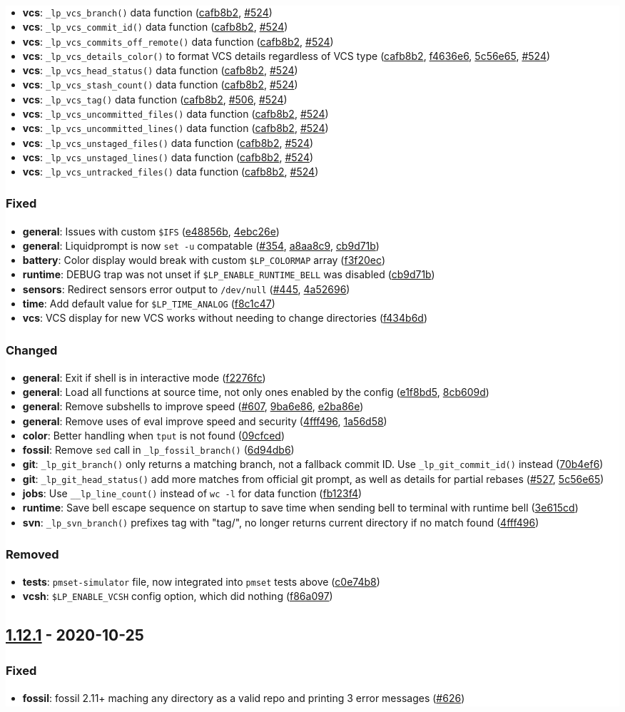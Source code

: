 - **vcs**: `_lp_vcs_branch()` data function ([cafb8b2], [#524])
- **vcs**: `_lp_vcs_commit_id()` data function ([cafb8b2], [#524])
- **vcs**: `_lp_vcs_commits_off_remote()` data function ([cafb8b2], [#524])
- **vcs**: `_lp_vcs_details_color()` to format VCS details regardless of VCS
  type ([cafb8b2], [f4636e6], [5c56e65], [#524])
- **vcs**: `_lp_vcs_head_status()` data function ([cafb8b2], [#524])
- **vcs**: `_lp_vcs_stash_count()` data function ([cafb8b2], [#524])
- **vcs**: `_lp_vcs_tag()` data function ([cafb8b2], [#506], [#524])
- **vcs**: `_lp_vcs_uncommitted_files()` data function ([cafb8b2], [#524])
- **vcs**: `_lp_vcs_uncommitted_lines()` data function ([cafb8b2], [#524])
- **vcs**: `_lp_vcs_unstaged_files()` data function ([cafb8b2], [#524])
- **vcs**: `_lp_vcs_unstaged_lines()` data function ([cafb8b2], [#524])
- **vcs**: `_lp_vcs_untracked_files()` data function ([cafb8b2], [#524])

### Fixed
- **general**: Issues with custom `$IFS` ([e48856b], [4ebc26e])
- **general**: Liquidprompt is now `set -u` compatable ([#354], [a8aa8c9], [cb9d71b])
- **battery**: Color display would break with custom `$LP_COLORMAP` array ([f3f20ec])
- **runtime**: DEBUG trap was not unset if `$LP_ENABLE_RUNTIME_BELL` was disabled ([cb9d71b])
- **sensors**: Redirect sensors error output to `/dev/null` ([#445], [4a52696])
- **time**: Add default value for `$LP_TIME_ANALOG` ([f8c1c47])
- **vcs**: VCS display for new VCS works without needing to change directories ([f434b6d])

### Changed
- **general**: Exit if shell is in interactive mode ([f2276fc])
- **general**: Load all functions at source time, not only ones enabled by the
  config ([e1f8bd5], [8cb609d])
- **general**: Remove subshells to improve speed ([#607], [9ba6e86], [e2ba86e])
- **general**: Remove uses of eval improve speed and security ([4fff496], [1a56d58])
- **color**: Better handling when `tput` is not found ([09cfced])
- **fossil**: Remove `sed` call in `_lp_fossil_branch()` ([6d94db6])
- **git**: `_lp_git_branch()` only returns a matching branch, not a fallback commit ID. Use
  `_lp_git_commit_id()` instead ([70b4ef6])
- **git**: `_lp_git_head_status()` add more matches from official git prompt, as well as details
  for partial rebases ([#527], [5c56e65])
- **jobs**: Use `__lp_line_count()` instead of `wc -l` for data function ([fb123f4])
- **runtime**: Save bell escape sequence on startup to save time when sending bell to terminal
  with runtime bell ([3e615cd])
- **svn**: `_lp_svn_branch()` prefixes tag with "tag/", no longer returns current directory if no
  match found ([4fff496])

### Removed
- **tests**: `pmset-simulator` file, now integrated into `pmset` tests above ([c0e74b8])
- **vcsh**: `$LP_ENABLE_VCSH` config option, which did nothing ([f86a097])

## [1.12.1] - 2020-10-25
### Fixed
- **fossil**: fossil 2.11+ maching any directory as a valid repo and printing
  3 error messages ([#626])


[Unreleased]: https://github.com/nojhan/liquidprompt/compare/v2.0.0-beta.1...master
[2.0.0-beta.1]: https://github.com/nojhan/liquidprompt/releases/tag/v2.0.0-beta.1
[1.12.1]: https://github.com/nojhan/liquidprompt/releases/tag/v1.12.1
[1.12.0]: https://github.com/nojhan/liquidprompt/releases/tag/v1.12.0
[1.11]: https://github.com/nojhan/liquidprompt/releases/tag/v_1.11
[1.10]: https://github.com/nojhan/liquidprompt/releases/tag/v_1.10
[1.9]: https://github.com/nojhan/liquidprompt/releases/tag/v_1.9
[1.8]: https://github.com/nojhan/liquidprompt/releases/tag/v_1.8
[1.7]: https://github.com/nojhan/liquidprompt/releases/tag/v_1.7
[1.6]: https://github.com/nojhan/liquidprompt/releases/tag/v_1.6
[1.5]: https://github.com/nojhan/liquidprompt/releases/tag/v_1.5
[1.4]: https://github.com/nojhan/liquidprompt/releases/tag/v_1.4
[1.3]: https://github.com/nojhan/liquidprompt/releases/tag/v_1.3
[1.2]: https://github.com/nojhan/liquidprompt/releases/tag/v_1.2
[1.1]: https://github.com/nojhan/liquidprompt/releases/tag/v_1.1
[1.0]: https://github.com/nojhan/liquidprompt/releases/tag/v_1.0
[#110]: https://github.com/nojhan/liquidprompt/issues/110
[#117]: https://github.com/nojhan/liquidprompt/issues/117
[#148]: https://github.com/nojhan/liquidprompt/issues/148
[#217]: https://github.com/nojhan/liquidprompt/issues/217
[#237]: https://github.com/nojhan/liquidprompt/issues/237
[#254]: https://github.com/nojhan/liquidprompt/pull/254
[#256]: https://github.com/nojhan/liquidprompt/issues/256
[#261]: https://github.com/nojhan/liquidprompt/pull/261
[#265]: https://github.com/nojhan/liquidprompt/pull/265
[#266]: https://github.com/nojhan/liquidprompt/pull/266
[#267]: https://github.com/nojhan/liquidprompt/pull/267
[#268]: https://github.com/nojhan/liquidprompt/pull/268
[#269]: https://github.com/nojhan/liquidprompt/pull/269
[#270]: https://github.com/nojhan/liquidprompt/pull/270
[#273]: https://github.com/nojhan/liquidprompt/pull/273
[#274]: https://github.com/nojhan/liquidprompt/pull/274
[#277]: https://github.com/nojhan/liquidprompt/pull/277
[#287]: https://github.com/nojhan/liquidprompt/pull/287
[#288]: https://github.com/nojhan/liquidprompt/issues/288
[#289]: https://github.com/nojhan/liquidprompt/issues/289
[#291]: https://github.com/nojhan/liquidprompt/issues/291
[#293]: https://github.com/nojhan/liquidprompt/pull/293
[#294]: https://github.com/nojhan/liquidprompt/pull/294
[#299]: https://github.com/nojhan/liquidprompt/pull/299
[#300]: https://github.com/nojhan/liquidprompt/pull/300
[#301]: https://github.com/nojhan/liquidprompt/issues/301
[#302]: https://github.com/nojhan/liquidprompt/pull/302
[#303]: https://github.com/nojhan/liquidprompt/pull/303
[#304]: https://github.com/nojhan/liquidprompt/issues/304
[#308]: https://github.com/nojhan/liquidprompt/pull/308
[#313]: https://github.com/nojhan/liquidprompt/pull/313
[#317]: https://github.com/nojhan/liquidprompt/pull/317
[#319]: https://github.com/nojhan/liquidprompt/pull/319
[#326]: https://github.com/nojhan/liquidprompt/issues/326
[#334]: https://github.com/nojhan/liquidprompt/pull/334
[#335]: https://github.com/nojhan/liquidprompt/issues/335
[#340]: https://github.com/nojhan/liquidprompt/pull/340
[#345]: https://github.com/nojhan/liquidprompt/issues/345
[#354]: https://github.com/nojhan/liquidprompt/issues/354
[#355]: https://github.com/nojhan/liquidprompt/pull/355
[#357]: https://github.com/nojhan/liquidprompt/pull/357
[#360]: https://github.com/nojhan/liquidprompt/issues/360
[#361]: https://github.com/nojhan/liquidprompt/pull/361
[#365]: https://github.com/nojhan/liquidprompt/pull/365
[#369]: https://github.com/nojhan/liquidprompt/pull/369
[#370]: https://github.com/nojhan/liquidprompt/issues/370
[#371]: https://github.com/nojhan/liquidprompt/pull/371
[#372]: https://github.com/nojhan/liquidprompt/pull/372
[#379]: https://github.com/nojhan/liquidprompt/issues/379
[#380]: https://github.com/nojhan/liquidprompt/pull/380
[#381]: https://github.com/nojhan/liquidprompt/pull/381
[#387]: https://github.com/nojhan/liquidprompt/pull/387
[#389]: https://github.com/nojhan/liquidprompt/issues/389
[#390]: https://github.com/nojhan/liquidprompt/pull/390
[#391]: https://github.com/nojhan/liquidprompt/pull/391
[#404]: https://github.com/nojhan/liquidprompt/pull/404
[#406]: https://github.com/nojhan/liquidprompt/pull/406
[#407]: https://github.com/nojhan/liquidprompt/issues/407
[#409]: https://github.com/nojhan/liquidprompt/pull/409
[#410]: https://github.com/nojhan/liquidprompt/issues/410
[#415]: https://github.com/nojhan/liquidprompt/issues/415
[#416]: https://github.com/nojhan/liquidprompt/pull/416
[#420]: https://github.com/nojhan/liquidprompt/issues/420
[#423]: https://github.com/nojhan/liquidprompt/pull/423
[#425]: https://github.com/nojhan/liquidprompt/pull/425
[#427]: https://github.com/nojhan/liquidprompt/pull/427
[#430]: https://github.com/nojhan/liquidprompt/pull/430
[#432]: https://github.com/nojhan/liquidprompt/pull/432
[#433]: https://github.com/nojhan/liquidprompt/pull/433
[#443]: https://github.com/nojhan/liquidprompt/pull/443
[#444]: https://github.com/nojhan/liquidprompt/pull/444
[#445]: https://github.com/nojhan/liquidprompt/issues/445
[#450]: https://github.com/nojhan/liquidprompt/issues/450
[#451]: https://github.com/nojhan/liquidprompt/issues/451
[#455]: https://github.com/nojhan/liquidprompt/pull/455
[#461]: https://github.com/nojhan/liquidprompt/issues/461
[#462]: https://github.com/nojhan/liquidprompt/pull/462
[#463]: https://github.com/nojhan/liquidprompt/issues/463
[#469]: https://github.com/nojhan/liquidprompt/issues/469
[#472]: https://github.com/nojhan/liquidprompt/issues/472
[#474]: https://github.com/nojhan/liquidprompt/issues/474
[#476]: https://github.com/nojhan/liquidprompt/pull/476
[#479]: https://github.com/nojhan/liquidprompt/issues/479
[#480]: https://github.com/nojhan/liquidprompt/pull/480
[#486]: https://github.com/nojhan/liquidprompt/issues/486
[#497]: https://github.com/nojhan/liquidprompt/pull/497
[#499]: https://github.com/nojhan/liquidprompt/issues/499
[#501]: https://github.com/nojhan/liquidprompt/issues/501
[#503]: https://github.com/nojhan/liquidprompt/pull/503
[#506]: https://github.com/nojhan/liquidprompt/issues/506
[#508]: https://github.com/nojhan/liquidprompt/pull/508
[#509]: https://github.com/nojhan/liquidprompt/pull/509
[#517]: https://github.com/nojhan/liquidprompt/issues/517
[#520]: https://github.com/nojhan/liquidprompt/issues/520
[#522]: https://github.com/nojhan/liquidprompt/issues/522
[#523]: https://github.com/nojhan/liquidprompt/pull/523
[#524]: https://github.com/nojhan/liquidprompt/issues/524
[#527]: https://github.com/nojhan/liquidprompt/issues/527
[#543]: https://github.com/nojhan/liquidprompt/issues/543
[#548]: https://github.com/nojhan/liquidprompt/issues/548
[#549]: https://github.com/nojhan/liquidprompt/pull/549
[#552]: https://github.com/nojhan/liquidprompt/issues/552
[#563]: https://github.com/nojhan/liquidprompt/issues/563
[#564]: https://github.com/nojhan/liquidprompt/issues/564
[#571]: https://github.com/nojhan/liquidprompt/pull/571
[#581]: https://github.com/nojhan/liquidprompt/issues/581
[#582]: https://github.com/nojhan/liquidprompt/pull/582
[#592]: https://github.com/nojhan/liquidprompt/issues/592
[#604]: https://github.com/nojhan/liquidprompt/pull/604
[#605]: https://github.com/nojhan/liquidprompt/pull/605
[#607]: https://github.com/nojhan/liquidprompt/issues/607
[#609]: https://github.com/nojhan/liquidprompt/issues/609
[#613]: https://github.com/nojhan/liquidprompt/issues/613
[#614]: https://github.com/nojhan/liquidprompt/issues/614
[#615]: https://github.com/nojhan/liquidprompt/issues/615
[#626]: https://github.com/nojhan/liquidprompt/pull/625
[#626]: https://github.com/nojhan/liquidprompt/issues/626
[0200b99]: https://github.com/nojhan/liquidprompt/commit/0200b99ebd8485ba8ba2c91da7703e87c40ec15d
[0234a58]: https://github.com/nojhan/liquidprompt/commit/0234a581d023fb6c40e5339f6dcbd619a33b4553
[02bc49e]: https://github.com/nojhan/liquidprompt/commit/02bc49edf306749c47d7a389dc916cb68e992cc8
[03434d3]: https://github.com/nojhan/liquidprompt/commit/03434d388686792b6ed2aa0bf0e09851c90a7479
[03c73fe]: https://github.com/nojhan/liquidprompt/commit/03c73fe05e5a3b48252a9f527e6e62666afbd726
[0548290]: https://github.com/nojhan/liquidprompt/commit/05482901fe86788032ab4089525c415384937a24
[05e0a50]: https://github.com/nojhan/liquidprompt/commit/05e0a502e8ae4e2a4711f5222f39c2589c6f582f
[07be967]: https://github.com/nojhan/liquidprompt/commit/07be96765bbd742c5c2846ef6adbb0c253948216
[07d18d4]: https://github.com/nojhan/liquidprompt/commit/07d18d4ca3f4a77377591d62dc054e00f4616cc7
[09cfced]: https://github.com/nojhan/liquidprompt/commit/09cfced24745dd7aea086a292ab042f070ce4fbb
[0b94b74]: https://github.com/nojhan/liquidprompt/commit/0b94b74d02046077a21d3fb83842c6a1fe74f6e5
[0d420d2]: https://github.com/nojhan/liquidprompt/commit/0d420d2f3ac84a83e150110f9e09fc21e919df7f
[0e0cc12]: https://github.com/nojhan/liquidprompt/commit/0e0cc12fabc474b6c0cfed7abf80c9f61efb68fc
[0e0cc87]: https://github.com/nojhan/liquidprompt/commit/0e0cc870c2dcf3fbfed1b2e187e918d74dd6d3db
[0f0fd37]: https://github.com/nojhan/liquidprompt/commit/0f0fd3739a8dd9821b34b78859de13b47b2d856d
[0f80162]: https://github.com/nojhan/liquidprompt/commit/0f80162f1f22277e497b69f243894a87fcaec643
[1a56d58]: https://github.com/nojhan/liquidprompt/commit/1a56d58d4e63f395545fed820278c5b4561dfa95
[1a9fcd0]: https://github.com/nojhan/liquidprompt/commit/1a9fcd0944711ccab20045e5a3f3bde9d7f0ec59
[1c65748]: https://github.com/nojhan/liquidprompt/commit/1c657481fd3481720b54187f9aa464df0e62a3f2
[1fc0308]: https://github.com/nojhan/liquidprompt/commit/1fc030813069ebc0cfc0542d049a9e4998100490
[1fe1559]: https://github.com/nojhan/liquidprompt/commit/1fe1559ebb18ae2ff39e1c4703a06d35f0f6538f
[22dd760]: https://github.com/nojhan/liquidprompt/commit/22dd760926c3a7b8e4f4fa28902d43b06e68e6a8
[230c9d7]: https://github.com/nojhan/liquidprompt/commit/230c9d7d45c10b8f319b9d5c64b4fd59261c8008
[23eb3f2]: https://github.com/nojhan/liquidprompt/commit/23eb3f23b633a8e849f91867948c96976108df6b
[282359a]: https://github.com/nojhan/liquidprompt/commit/282359a4b7c80a6032ec043eddb1bf378084e64e
[28c13f2]: https://github.com/nojhan/liquidprompt/commit/28c13f27e652b84373a7c73389cbd0a5a10b88c3
[3079299]: https://github.com/nojhan/liquidprompt/commit/3079299f816ee2d893c2b7c2284e9e6034164d16
[309b443]: https://github.com/nojhan/liquidprompt/commit/309b443461a25f552754663d3d67a5ee0f97571f
[3e615cd]: https://github.com/nojhan/liquidprompt/commit/3e615cded01b583870a7e6e9529f341280eb40a6
[3f57231]: https://github.com/nojhan/liquidprompt/commit/3f57231d73112ea1090e3a607539e515f21de794
[3fadce9]: https://github.com/nojhan/liquidprompt/commit/3fadce962396d6d3a1f7c2c8e23c1d9fdc22c098
[40c4331]: https://github.com/nojhan/liquidprompt/commit/40c4331f6eda1cb836e8ae62426cb7755fdec371
[44e3a6f]: https://github.com/nojhan/liquidprompt/commit/44e3a6fe8ea9aa61f7cedb32286eb321fc93c6ed
[454112f]: https://github.com/nojhan/liquidprompt/commit/454112f385c49e0bdf408ffd6123f8eaa39d0b0c
[4572bd0]: https://github.com/nojhan/liquidprompt/commit/4572bd02fa289b989de3d24e246be187dbd25f65
[45f8091]: https://github.com/nojhan/liquidprompt/commit/45f80913da7aaf869a80288c5433c4d71ffc28c4
[46918f6]: https://github.com/nojhan/liquidprompt/commit/46918f62ef80f26bec379a5542d669654e5e3280
[46df995]: https://github.com/nojhan/liquidprompt/commit/46df99503698c838ad6bb9c030a271e9fda87b15
[48f1b02]: https://github.com/nojhan/liquidprompt/commit/48f1b022dd078ce45f786a28dbe75a8acea37031
[4a52696]: https://github.com/nojhan/liquidprompt/commit/4a526965cba546978423a4d51bfbb0a2d1000246
[4ebc26e]: https://github.com/nojhan/liquidprompt/commit/4ebc26e92be20ddf5d068fb25d2cecfcf479c1ea
[4fff496]: https://github.com/nojhan/liquidprompt/commit/4fff49644a86fe93f1373825f09e1b1fdfb20f54
[5425a5e]: https://github.com/nojhan/liquidprompt/commit/5425a5eb56433d4332441d37eae69d159ab456c1
[5813a71]: https://github.com/nojhan/liquidprompt/commit/5813a710fc0feb2970e1d1e6615f822777b111c7
[5a9293d]: https://github.com/nojhan/liquidprompt/commit/5a9293db78cad4739f2b105e1c438d21372c25f1
[5c56e65]: https://github.com/nojhan/liquidprompt/commit/5c56e65888d92f9f0239096c02ac86e568d53ad1
[5cfd2c2]: https://github.com/nojhan/liquidprompt/commit/5cfd2c2e7a892d1435cfd7b61cce697d5658db5c
[5ee3c53]: https://github.com/nojhan/liquidprompt/commit/5ee3c53cbbc95b5288fe5baf5a3c5b21d2a7212d
[5ef795d]: https://github.com/nojhan/liquidprompt/commit/5ef795d262839e99183db00a3dc7572e06f9b610
[5f8fcc4]: https://github.com/nojhan/liquidprompt/commit/5f8fcc46eade20015291833118055b7cd76a5c0a
[5fa9054]: https://github.com/nojhan/liquidprompt/commit/5fa905481c9c7c4579cadc0065648b6617b9c775
[62f0270]: https://github.com/nojhan/liquidprompt/commit/62f0270888ec668ec50df2af826727ca8ba9d6c6
[63b9f73]: https://github.com/nojhan/liquidprompt/commit/63b9f73d72218d4e72c0d43bc6a60a82ea0e15e8
[64029ad]: https://github.com/nojhan/liquidprompt/commit/64029ad75d108a0619958c337fd64fe18560988e
[67dc0a9]: https://github.com/nojhan/liquidprompt/commit/67dc0a9ae9eebf0c2b85b4ee6fc2d6b5562b6412
[695d629]: https://github.com/nojhan/liquidprompt/commit/695d629dd5cf7109e8892075d4cf7fadd8c17d94
[6961f99]: https://github.com/nojhan/liquidprompt/commit/6961f998b83f491995ce731bd232c5170cf4be5f
[69c75a3]: https://github.com/nojhan/liquidprompt/commit/69c75a3e6c4998d682e480fb3df935e4eb224444
[6cdb860]: https://github.com/nojhan/liquidprompt/commit/6cdb86006e4d2ad6dee06e60e229842144305594
[6d94db6]: https://github.com/nojhan/liquidprompt/commit/6d94db6de7de879c14da842df535163a57dce638
[6ea54e9]: https://github.com/nojhan/liquidprompt/commit/6ea54e91f84be1c491314c3680e82b06d769218e
[70b4ef6]: https://github.com/nojhan/liquidprompt/commit/70b4ef65c034c5050173dbe70178b459e5acddc2
[73f2057]: https://github.com/nojhan/liquidprompt/commit/73f205748fe6f09abcfe01ec150a456518aecc18
[7402f79]: https://github.com/nojhan/liquidprompt/commit/7402f79a7518e74e16d36c74e8b5943d11f390d7
[7602c09]: https://github.com/nojhan/liquidprompt/commit/7602c09fd7754f371db98bfad15bc075ef1ec93a
[782fad0]: https://github.com/nojhan/liquidprompt/commit/782fad08fd37cbf2144ea203430f37608b156ae8
[78dee3c]: https://github.com/nojhan/liquidprompt/commit/78dee3c70ab73eee04a5e869172e5f07ac916774
[7c21470]: https://github.com/nojhan/liquidprompt/commit/7c214708d72a4fa7d298678167450693a1ffbc00
[7e7734e]: https://github.com/nojhan/liquidprompt/commit/7e7734e6247a1b32d636b5e39fe99d8d23dde669
[81b080e]: https://github.com/nojhan/liquidprompt/commit/81b080e2a6e6c24a3bab9348c187fb308c25ffe8
[82ee823]: https://github.com/nojhan/liquidprompt/commit/82ee823e9cd2fb8581b653b38c4ea501b795a607
[8605378]: https://github.com/nojhan/liquidprompt/commit/86053782d08b0d41ca69f4f45dde9ce619db1008
[862dcfb]: https://github.com/nojhan/liquidprompt/commit/862dcfbe6c82bf4e4125cf584a010161a533b917
[884c069]: https://github.com/nojhan/liquidprompt/commit/884c0697b71b0f87e2ea2a88159e08d33d3c6088
[89540d3]: https://github.com/nojhan/liquidprompt/commit/89540d312543b897b3c116370deabdfe9db15dcb
[8a987f4]: https://github.com/nojhan/liquidprompt/commit/8a987f436ffc6144eab1dadaacad9c460b9bfa1f
[8cb609d]: https://github.com/nojhan/liquidprompt/commit/8cb609d49cc1ba92f09adc87e3fbed243d04626e
[8da3314]: https://github.com/nojhan/liquidprompt/commit/8da33144c89075dfd2309feaa718ccf3fe693ff6
[8de1a72]: https://github.com/nojhan/liquidprompt/commit/8de1a729f7190612d573218625dc1aaf4c2f78bf
[93df016]: https://github.com/nojhan/liquidprompt/commit/93df0169499c4ca8563add267e95dcd343d95f12
[9604203]: https://github.com/nojhan/liquidprompt/commit/9604203fb9f90b44a8c806f32e7746588b70a83b
[9633ac8]: https://github.com/nojhan/liquidprompt/commit/9633ac83cad5f5702c1e853940c0ab2e166961bf
[9a00ead]: https://github.com/nojhan/liquidprompt/commit/9a00eada113cb1d5e33aa177f5b9180c25d6a843
[9b40ca1]: https://github.com/nojhan/liquidprompt/commit/9b40ca139a43e51b4d0fbdc780d0661bfffbf6ae
[9ba5d28]: https://github.com/nojhan/liquidprompt/commit/9ba5d2824571d41c1aa7a3573a3cf17ed729f2bb
[9ba6e86]: https://github.com/nojhan/liquidprompt/commit/9ba6e86f8200c08543502185447185a5a4089685
[9c1c8a3]: https://github.com/nojhan/liquidprompt/commit/9c1c8a378846c23e0a39be2aadd11531c2ecf196
[9c6d073]: https://github.com/nojhan/liquidprompt/commit/9c6d073e3cc7a49cfce209ce4307881d70340161
[9e205f5]: https://github.com/nojhan/liquidprompt/commit/9e205f51db459443e5c2ead0efa76f6a33c47c24
[a314677]: https://github.com/nojhan/liquidprompt/commit/a314677b8031804130c69de94d4604e9c319575a
[a35032f]: https://github.com/nojhan/liquidprompt/commit/a35032fe03ab3d84093141c403a7c6615f7c38d9
[a70e80f]: https://github.com/nojhan/liquidprompt/commit/a70e80f0f501031ef97ea8baf88ca6d7ef56ad8a
[a8114dd]: https://github.com/nojhan/liquidprompt/commit/a8114dd9550e2e7fd33b93eb7885de08b3e64933
[a8571bb]: https://github.com/nojhan/liquidprompt/commit/a8571bb2920d9f11006754e634304242d929db57
[a8aa8c9]: https://github.com/nojhan/liquidprompt/commit/a8aa8c94ca6b3d6486195a2d03cf7868d995f3a2
[a97c0da]: https://github.com/nojhan/liquidprompt/commit/a97c0da0e6a6f037a6038c427a51a9ee840b45f2
[aa870b5]: https://github.com/nojhan/liquidprompt/commit/aa870b54d27cd6deda50a24f2030511d8a23c45e
[af8382b]: https://github.com/nojhan/liquidprompt/commit/af8382b56833e8ce08834c61c70c6eda805b413f
[afe3195]: https://github.com/nojhan/liquidprompt/commit/afe319526a14e6ab73fba175c06e7a45188a37c4
[b1a3145]: https://github.com/nojhan/liquidprompt/commit/b1a3145ae5432e39ff85d144207eb490f3af341a
[b523025]: https://github.com/nojhan/liquidprompt/commit/b523025221c2c9084a933cf545fa9cb999916323
[b53e53b]: https://github.com/nojhan/liquidprompt/commit/b53e53b6a5a5b783896b8fd75d341dbb1d7d5e5c
[b699dea]: https://github.com/nojhan/liquidprompt/commit/b699dea7aec3b081292becf52fa1899fe82c3c8b
[bb19836]: https://github.com/nojhan/liquidprompt/commit/bb198362d78310905ef213bbdedce1ace5002b99
[bc120d5]: https://github.com/nojhan/liquidprompt/commit/bc120d50c265ece6158317ddea0488919e0747dd
[bcefaf3]: https://github.com/nojhan/liquidprompt/commit/bcefaf32e9e301e13706fc5c39de814c1a2630aa
[bf2b9c6]: https://github.com/nojhan/liquidprompt/commit/bf2b9c60a788c32f38078f580b79ba80540d3bdf
[c0e74b8]: https://github.com/nojhan/liquidprompt/commit/c0e74b8953db777e1ae84fa5faa3620af5247511
[c3d4970]: https://github.com/nojhan/liquidprompt/commit/c3d49708e598a79eca50caa0f96fca6230ce204e
[c7b5003]: https://github.com/nojhan/liquidprompt/commit/c7b5003616d769ac1a4edc06d28ba6b84bfe0418
[c946155]: https://github.com/nojhan/liquidprompt/commit/c9461552d9618548d4a858b0153671cf0fdbdac3
[c98f16d]: https://github.com/nojhan/liquidprompt/commit/c98f16d52f9cc22723679124c3d64b06cbcb6e6e
[c9bdefe]: https://github.com/nojhan/liquidprompt/commit/c9bdefe020c30bb053c0815a1633e5e3be25e4ef
[cad6286]: https://github.com/nojhan/liquidprompt/commit/cad6286b6f923376a05ebe8c13a4302e91a9cfe3
[cafb8b2]: https://github.com/nojhan/liquidprompt/commit/cafb8b2e5388fd9336c316248908881a8d66a4a5
[cb9d71b]: https://github.com/nojhan/liquidprompt/commit/cb9d71b952954006ebedd66a7ea63de7562f9676
[cc1be7e]: https://github.com/nojhan/liquidprompt/commit/cc1be7e29d1b7fa6ef25e960e02da6612ff8bde9
[cf01d02]: https://github.com/nojhan/liquidprompt/commit/cf01d02445c38ee9504bad00f079af080a7bdfe2
[d485ed1]: https://github.com/nojhan/liquidprompt/commit/d485ed191fb6b896290a32848c4fefd0342e2046
[d62bf31]: https://github.com/nojhan/liquidprompt/commit/d62bf310d0d5a30fac6d047f03d832b81070c884
[d9cb55d]: https://github.com/nojhan/liquidprompt/commit/d9cb55da834720ac3cd4893bb4a35808ab67d376
[dc7be25]: https://github.com/nojhan/liquidprompt/commit/dc7be2540d677600a484dcd0c2d05dc0945382e5
[dd9a024]: https://github.com/nojhan/liquidprompt/commit/dd9a024b485d9c017aa935809bd20e7436dff46c
[debb794]: https://github.com/nojhan/liquidprompt/commit/debb794bf2f99ab53d539e5080f0b28579333cb8
[decaece]: https://github.com/nojhan/liquidprompt/commit/decaece03b9bfe826d7f33a3fb56dfb33916884a
[e122d21]: https://github.com/nojhan/liquidprompt/commit/e122d21ba14f2bdfe5fa88b70083249456c67b5b
[e1f8bd5]: https://github.com/nojhan/liquidprompt/commit/e1f8bd585d5dfc41d21d4bf88343f3a30fb3d071
[e2ba86e]: https://github.com/nojhan/liquidprompt/commit/e2ba86e0e5fc8bf5191cf8d8ac6aa1cd2b81a596
[e48856b]: https://github.com/nojhan/liquidprompt/commit/e48856b59e51731b7accab27e679154bcff53ed4
[e5047c0]: https://github.com/nojhan/liquidprompt/commit/e5047c0bbc1e95f811ae56265306851d3d5769e4
[e843ccf]: https://github.com/nojhan/liquidprompt/commit/e843ccfd7c719f84baf7e628697f78ff59703e5d
[e927985]: https://github.com/nojhan/liquidprompt/commit/e9279856c4af191d501e8e46898dde3b4447e6dd
[e9c35dd]: https://github.com/nojhan/liquidprompt/commit/e9c35ddeb473da1ac24eb27331b8974f3ba05237
[eb6dafc]: https://github.com/nojhan/liquidprompt/commit/eb6dafc314a3dc1fc5ca560d79c408db81af0288
[ed4f383]: https://github.com/nojhan/liquidprompt/commit/ed4f3832fe2f7380ec1b7949777fffe2a7f63f34
[edc490f]: https://github.com/nojhan/liquidprompt/commit/edc490f3a3e92e9b0a94e9021a0589d64c6a7881
[ee63435]: https://github.com/nojhan/liquidprompt/commit/ee6343567d2178cd57daa89498868be6ea2ef156
[f2276fc]: https://github.com/nojhan/liquidprompt/commit/f2276fc29530fcba63bd5602364e20187a8d44c6
[f3404f9]: https://github.com/nojhan/liquidprompt/commit/f3404f99d3c08a5811eec0a8c326abe6763c6c14
[f35d9ac]: https://github.com/nojhan/liquidprompt/commit/f35d9acfddacc1f7f74174b45cf4c4aa9c84beca
[f3f20ec]: https://github.com/nojhan/liquidprompt/commit/f3f20ecbe0309842ab43d36c006e75928cd5dae4
[f434b6d]: https://github.com/nojhan/liquidprompt/commit/f434b6dc663d704e9d616b8864908371862b9e23
[f436867]: https://github.com/nojhan/liquidprompt/commit/f4368670bf258257fece5611a9aad17e88f10b5a
[f4636e6]: https://github.com/nojhan/liquidprompt/commit/f4636e66455a80586f20bb1ea9624a15299cea58
[f4afc5d]: https://github.com/nojhan/liquidprompt/commit/f4afc5d0a8f776c96308001fcdae4a5aa1dac2bd
[f681cdf]: https://github.com/nojhan/liquidprompt/commit/f681cdf9d8dd1d847aaf5f0b69222606a181c648
[f86a097]: https://github.com/nojhan/liquidprompt/commit/f86a097d5eb9cab2a2fbca7629e9c2c389f1e12e
[f8c1c47]: https://github.com/nojhan/liquidprompt/commit/f8c1c4770aab0a1c15f3e17b0b47a421f024f1b7
[f9038e0]: https://github.com/nojhan/liquidprompt/commit/f9038e0331df1dfedbeb442c84ec62d63a90c37d
[f9fd12e]: https://github.com/nojhan/liquidprompt/commit/f9fd12eed963ce2d64762e09b04adb06e00692a4
[fabc775]: https://github.com/nojhan/liquidprompt/commit/fabc775cb8bfe1be5a39cf577d2d2187398881b0
[fb123f4]: https://github.com/nojhan/liquidprompt/commit/fb123f4c5eee08c265eb91cc5a4d3de7e9c6c75d
[fdbd7ca]: https://github.com/nojhan/liquidprompt/commit/fdbd7ca545a2847fb3e862a6088740aa2a06c799
[fe9919f]: https://github.com/nojhan/liquidprompt/commit/fe9919f5e7dc01ba59cc85a128fea94e5b2163c4
[fefbe01]: https://github.com/nojhan/liquidprompt/commit/fefbe01d9830a9033bdb008c454c0d0590548638